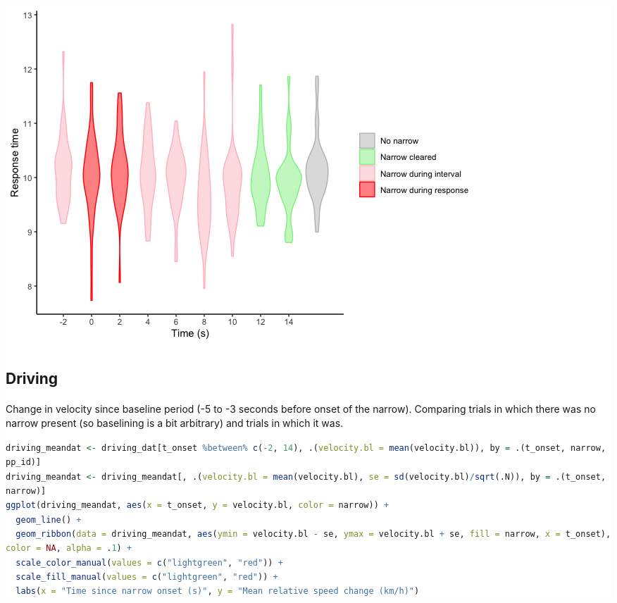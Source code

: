![](timing_driving_analysis_files/figure-html/unnamed-chunk-1-1.png)

## Driving

Change in velocity since baseline period (-5 to -3 seconds before onset of the narrow). Comparing trials in which there was no narrow present (so baselining is a bit arbitrary) and trials in which it was.


```r
driving_meandat <- driving_dat[t_onset %between% c(-2, 14), .(velocity.bl = mean(velocity.bl)), by = .(t_onset, narrow, pp_id)]
driving_meandat <- driving_meandat[, .(velocity.bl = mean(velocity.bl), se = sd(velocity.bl)/sqrt(.N)), by = .(t_onset, narrow)]
ggplot(driving_meandat, aes(x = t_onset, y = velocity.bl, color = narrow)) +
  geom_line() +
  geom_ribbon(data = driving_meandat, aes(ymin = velocity.bl - se, ymax = velocity.bl + se, fill = narrow, x = t_onset), color = NA, alpha = .1) +
  scale_color_manual(values = c("lightgreen", "red")) +
  scale_fill_manual(values = c("lightgreen", "red")) +
  labs(x = "Time since narrow onset (s)", y = "Mean relative speed change (km/h)")
```
